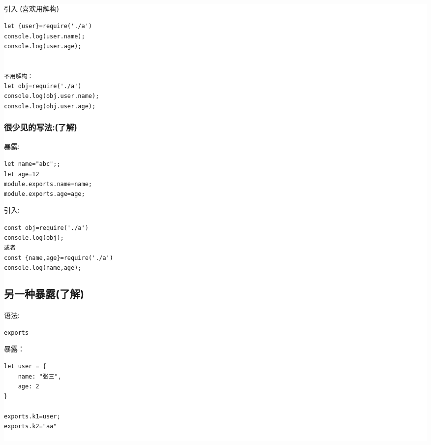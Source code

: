 引入 (喜欢用解构)

~~~
let {user}=require('./a')
console.log(user.name);
console.log(user.age);


不用解构：
let obj=require('./a')
console.log(obj.user.name);
console.log(obj.user.age);
~~~



### 很少见的写法:(了解)

暴露:

~~~
let name="abc";;
let age=12
module.exports.name=name;
module.exports.age=age;

~~~



引入:

~~~
const obj=require('./a')
console.log(obj);
或者
const {name,age}=require('./a')
console.log(name,age);
~~~





## 另一种暴露(了解)

语法:

~~~
exports
~~~

暴露：

~~~
let user = {
    name: "张三",
    age: 2
}

exports.k1=user;
exports.k2="aa"


~~~
